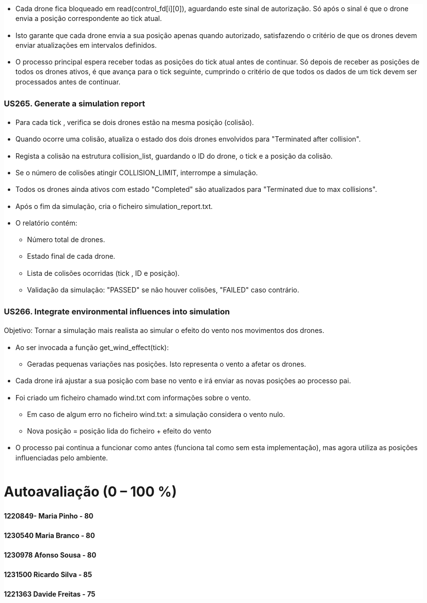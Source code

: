 - Cada drone fica bloqueado em read(control_fd[i][0]), aguardando este sinal de autorização. Só após o sinal é que o drone envia a posição correspondente ao tick atual.

- Isto garante que cada drone envia a sua posição apenas quando autorizado, satisfazendo o critério de que os drones devem enviar atualizações em intervalos definidos.

- O processo principal espera receber todas as posições do tick atual antes de continuar.
Só depois de receber as posições de todos os drones ativos, é que avança para o tick seguinte, cumprindo o critério de que todos os dados de um tick devem ser processados antes de continuar.

### US265. Generate a simulation report


  - Para cada tick , verifica se dois drones estão na mesma posição (colisão).

  - Quando ocorre uma colisão, atualiza o estado dos dois drones envolvidos para "Terminated after collision".

  - Regista a colisão na estrutura collision_list, guardando o ID do drone, o tick e a posição da colisão.

  - Se o número de colisões atingir COLLISION_LIMIT, interrompe a simulação.

  - Todos os drones ainda ativos com estado "Completed" são atualizados para "Terminated due to max collisions".

  - Após o fim da simulação, cria o ficheiro simulation_report.txt.

  - O relatório contém:

    - Número total de drones.

     - Estado final de cada drone.

     - Lista de colisões ocorridas (tick , ID e posição).

     - Validação da simulação: "PASSED" se não houver colisões, "FAILED" caso contrário.

### US266. Integrate environmental influences into simulation

Objetivo: Tornar a simulação mais realista ao simular o efeito do vento nos movimentos dos drones.

- Ao ser invocada a função get_wind_effect(tick):

  - Geradas pequenas variações nas posições. Isto representa o vento a afetar os drones.

- Cada drone irá ajustar a sua posição com base no vento e irá enviar as novas posições ao processo pai.

- Foi criado um ficheiro chamado wind.txt com informações sobre o vento.

  - Em caso de algum erro no ficheiro wind.txt: a simulação considera o vento nulo.

  - Nova posição = posição lida do ficheiro + efeito do vento

- O processo pai continua a funcionar como antes (funciona tal como sem esta implementação), mas agora utiliza as posições influenciadas pelo ambiente.


# Autoavaliação (0 – 100 %)

#### 1220849- Maria Pinho - 80
#### 1230540 Maria Branco - 80
#### 1230978 Afonso Sousa - 80
#### 1231500 Ricardo Silva - 85
#### 1221363 Davide Freitas - 75



